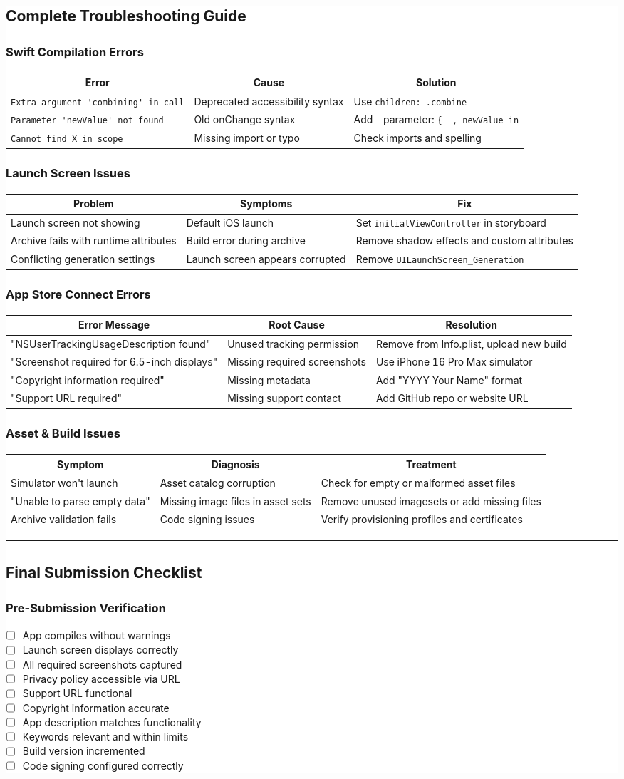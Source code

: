 
## Complete Troubleshooting Guide

### Swift Compilation Errors

| Error | Cause | Solution |
|-------|-------|----------|
| `Extra argument 'combining' in call` | Deprecated accessibility syntax | Use `children: .combine` |
| `Parameter 'newValue' not found` | Old onChange syntax | Add `_` parameter: `{ _, newValue in` |
| `Cannot find X in scope` | Missing import or typo | Check imports and spelling |

### Launch Screen Issues

| Problem | Symptoms | Fix |
|---------|----------|-----|
| Launch screen not showing | Default iOS launch | Set `initialViewController` in storyboard |
| Archive fails with runtime attributes | Build error during archive | Remove shadow effects and custom attributes |
| Conflicting generation settings | Launch screen appears corrupted | Remove `UILaunchScreen_Generation` |

### App Store Connect Errors

| Error Message | Root Cause | Resolution |
|---------------|------------|------------|
| "NSUserTrackingUsageDescription found" | Unused tracking permission | Remove from Info.plist, upload new build |
| "Screenshot required for 6.5-inch displays" | Missing required screenshots | Use iPhone 16 Pro Max simulator |
| "Copyright information required" | Missing metadata | Add "YYYY Your Name" format |
| "Support URL required" | Missing support contact | Add GitHub repo or website URL |

### Asset & Build Issues

| Symptom | Diagnosis | Treatment |
|---------|-----------|-----------|
| Simulator won't launch | Asset catalog corruption | Check for empty or malformed asset files |
| "Unable to parse empty data" | Missing image files in asset sets | Remove unused imagesets or add missing files |
| Archive validation fails | Code signing issues | Verify provisioning profiles and certificates |

---

## Final Submission Checklist

### Pre-Submission Verification
- [ ] App compiles without warnings
- [ ] Launch screen displays correctly
- [ ] All required screenshots captured
- [ ] Privacy policy accessible via URL
- [ ] Support URL functional
- [ ] Copyright information accurate
- [ ] App description matches functionality
- [ ] Keywords relevant and within limits
- [ ] Build version incremented
- [ ] Code signing configured correctly

